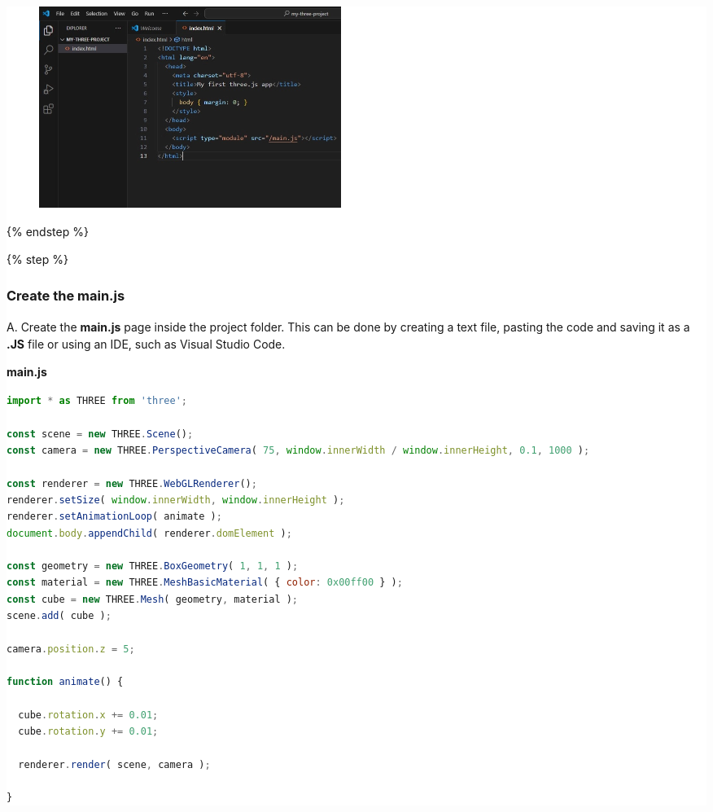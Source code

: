 <figure><img src=".gitbook/assets/image (673).png" alt="" width="371"><figcaption></figcaption></figure>
{% endstep %}

{% step %}
### Create the main.js

A. Create the **main.js** page inside the project folder. This can be done by creating a text file, pasting the code and saving it as a **.JS** file or using an IDE, such as Visual Studio Code.

**main.js**

```javascript
import * as THREE from 'three';

const scene = new THREE.Scene();
const camera = new THREE.PerspectiveCamera( 75, window.innerWidth / window.innerHeight, 0.1, 1000 );

const renderer = new THREE.WebGLRenderer();
renderer.setSize( window.innerWidth, window.innerHeight );
renderer.setAnimationLoop( animate );
document.body.appendChild( renderer.domElement );

const geometry = new THREE.BoxGeometry( 1, 1, 1 );
const material = new THREE.MeshBasicMaterial( { color: 0x00ff00 } );
const cube = new THREE.Mesh( geometry, material );
scene.add( cube );

camera.position.z = 5;

function animate() {

  cube.rotation.x += 0.01;
  cube.rotation.y += 0.01;

  renderer.render( scene, camera );

}
```
